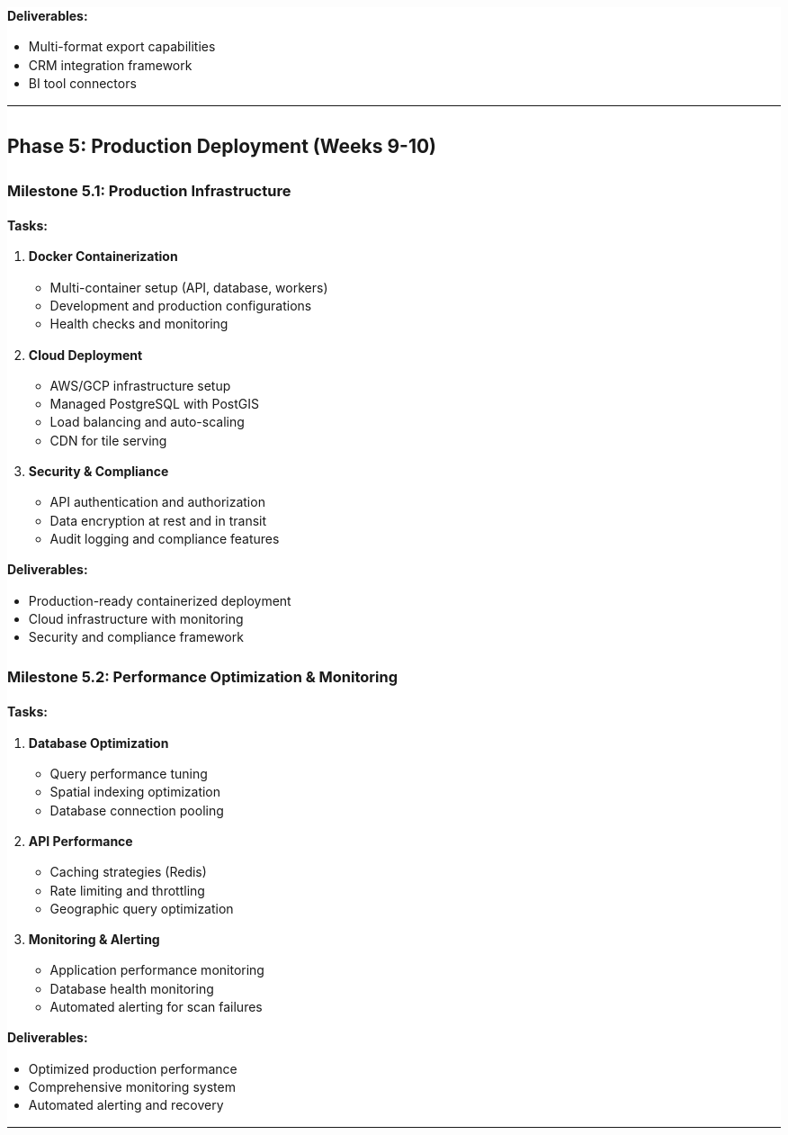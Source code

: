 **Deliverables:**
- Multi-format export capabilities
- CRM integration framework
- BI tool connectors

---

## Phase 5: Production Deployment (Weeks 9-10)

### Milestone 5.1: Production Infrastructure

**Tasks:**
1. **Docker Containerization**
   - Multi-container setup (API, database, workers)
   - Development and production configurations
   - Health checks and monitoring

2. **Cloud Deployment**
   - AWS/GCP infrastructure setup
   - Managed PostgreSQL with PostGIS
   - Load balancing and auto-scaling
   - CDN for tile serving

3. **Security & Compliance**
   - API authentication and authorization
   - Data encryption at rest and in transit
   - Audit logging and compliance features

**Deliverables:**
- Production-ready containerized deployment
- Cloud infrastructure with monitoring
- Security and compliance framework

### Milestone 5.2: Performance Optimization & Monitoring

**Tasks:**
1. **Database Optimization**
   - Query performance tuning
   - Spatial indexing optimization
   - Database connection pooling

2. **API Performance**
   - Caching strategies (Redis)
   - Rate limiting and throttling
   - Geographic query optimization

3. **Monitoring & Alerting**
   - Application performance monitoring
   - Database health monitoring
   - Automated alerting for scan failures

**Deliverables:**
- Optimized production performance
- Comprehensive monitoring system
- Automated alerting and recovery

---